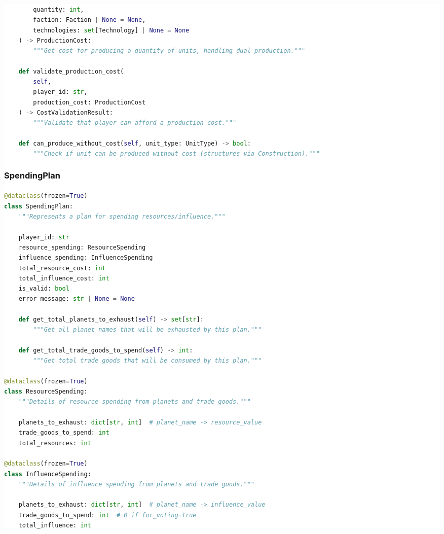 ```python
        quantity: int,
        faction: Faction | None = None,
        technologies: set[Technology] | None = None
    ) -> ProductionCost:
        """Get cost for producing a quantity of units, handling dual production."""

    def validate_production_cost(
        self,
        player_id: str,
        production_cost: ProductionCost
    ) -> CostValidationResult:
        """Validate that player can afford a production cost."""

    def can_produce_without_cost(self, unit_type: UnitType) -> bool:
        """Check if unit can be produced without cost (structures via Construction)."""
```

### SpendingPlan

```python
@dataclass(frozen=True)
class SpendingPlan:
    """Represents a plan for spending resources/influence."""

    player_id: str
    resource_spending: ResourceSpending
    influence_spending: InfluenceSpending
    total_resource_cost: int
    total_influence_cost: int
    is_valid: bool
    error_message: str | None = None

    def get_total_planets_to_exhaust(self) -> set[str]:
        """Get all planet names that will be exhausted by this plan."""

    def get_total_trade_goods_to_spend(self) -> int:
        """Get total trade goods that will be consumed by this plan."""

@dataclass(frozen=True)
class ResourceSpending:
    """Details of resource spending from planets and trade goods."""

    planets_to_exhaust: dict[str, int]  # planet_name -> resource_value
    trade_goods_to_spend: int
    total_resources: int

@dataclass(frozen=True)
class InfluenceSpending:
    """Details of influence spending from planets and trade goods."""

    planets_to_exhaust: dict[str, int]  # planet_name -> influence_value
    trade_goods_to_spend: int  # 0 if for_voting=True
    total_influence: int
```
